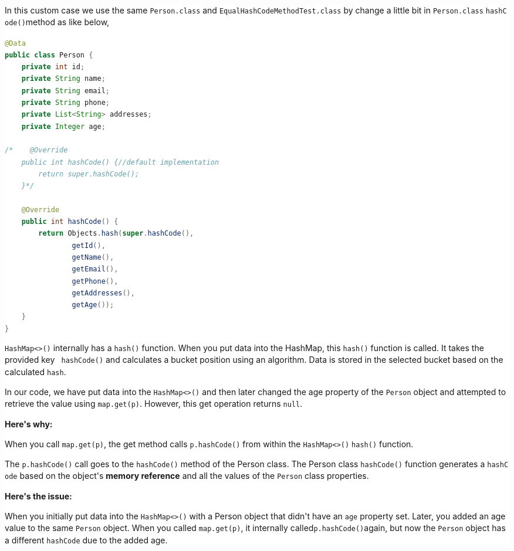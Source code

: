 In this custom case we use the same `Person.class` and `EqualHashCodeMethodTest.class` by change a little bit in `Person.class`
`hashCode()`method as like below,


```java
@Data
public class Person {
    private int id;
    private String name;
    private String email;
    private String phone;
    private List<String> addresses;
    private Integer age;
    
/*    @Override
    public int hashCode() {//default implementation
        return super.hashCode();
    }*/

    @Override
    public int hashCode() {
        return Objects.hash(super.hashCode(),
                getId(),
                getName(), 
                getEmail(),
                getPhone(), 
                getAddresses(), 
                getAge());
    }
}
```
`HashMap<>()` internally has a `hash()` function. When you put data into the HashMap, this `hash()` function is called. It takes the provided key ` hashCode()`
and calculates a bucket position using an algorithm. 
Data is stored in the selected bucket based on the calculated `hash`.

In our code, we have put data into the `HashMap<>()` and then later changed the age property of the `Person`
object and attempted to retrieve the value using `map.get(p)`. However, this get operation returns `null`. 

**Here's why:**

When you call `map.get(p)`, the get method calls `p.hashCode()` from within the `HashMap<>()`  `hash()` function.

The `p.hashCode()` call goes to the `hashCode()` method of the Person class. The Person class  `hashCode()` 
function generates a `hashCode` based on the object's **memory reference** and all
the values of the `Person` class properties.

**Here's the issue:** 

When you initially put data into the `HashMap<>()` with a Person object that didn't have an `age` property set. 
Later, you added an age value to the same `Person` object. When you called `map.get(p)`,
it internally called` p.hashCode() `again, but now the `Person` object has a different `hashCode`
due to the added age.
